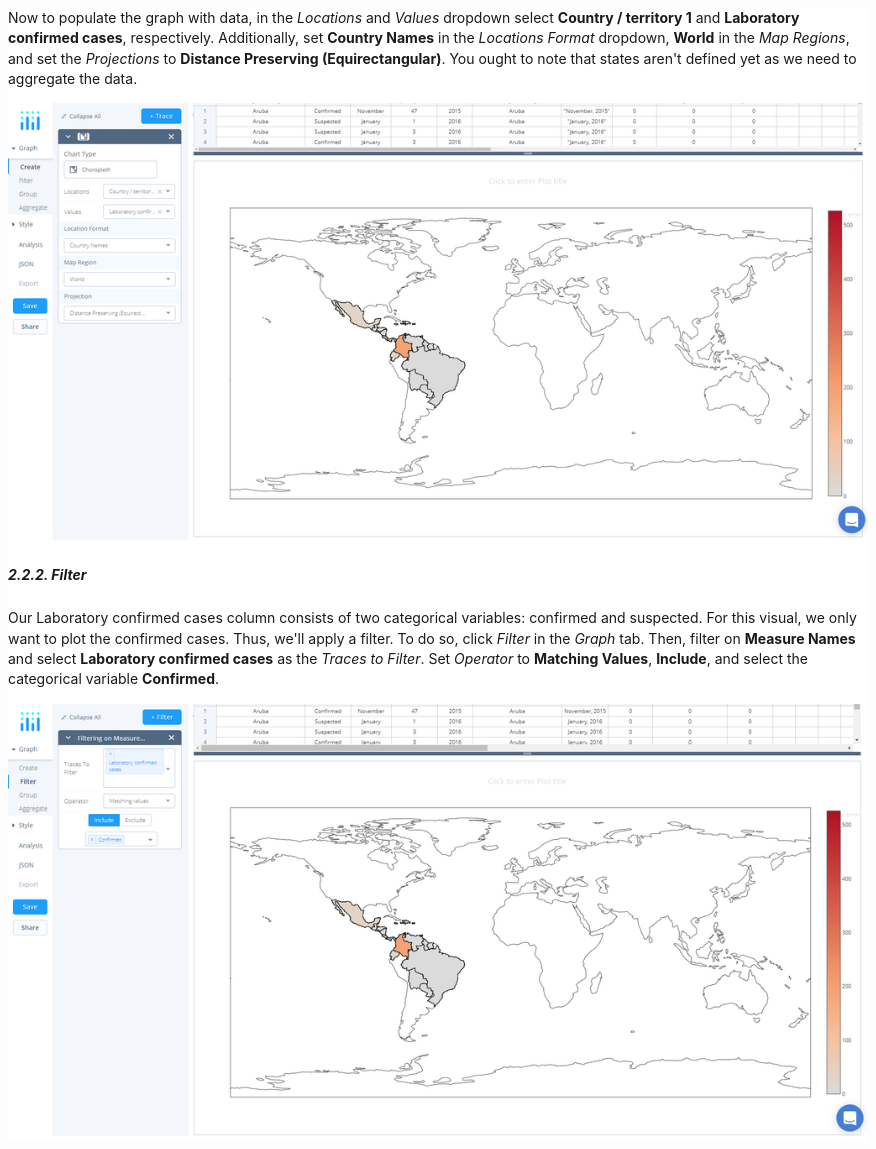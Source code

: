 Now to populate the graph with data, in the *Locations* and *Values* dropdown select **Country / territory 1** and **Laboratory confirmed cases**, respectively. Additionally, set **Country Names** in the *Locations Format* dropdown, **World** in the *Map Regions*, and set the *Projections* to **Distance Preserving (Equirectangular)**. You ought to note that states aren't defined yet as we need to aggregate the data.

![Trace Values](../screencasts/zika-cases/avg-map/trace-values.png)

##### 2.2.2. Filter
Our Laboratory confirmed cases column consists of two categorical variables: confirmed and suspected. For this visual, we only want to plot the confirmed cases. Thus, we'll apply a filter. To do so, click *Filter* in the *Graph* tab. Then, filter on **Measure Names** and select **Laboratory confirmed cases** as the *Traces to Filter*. Set *Operator* to **Matching Values**, **Include**, and select the categorical variable **Confirmed**.

![Filter](../screencasts/zika-cases/avg-map/filter.png)
